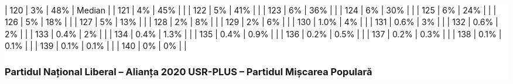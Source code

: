 | 120 | 3% | 48% | Median |
| 121 | 4% | 45% |  |
| 122 | 5% | 41% |  |
| 123 | 6% | 36% |  |
| 124 | 6% | 30% |  |
| 125 | 6% | 24% |  |
| 126 | 5% | 18% |  |
| 127 | 5% | 13% |  |
| 128 | 2% | 8% |  |
| 129 | 2% | 6% |  |
| 130 | 1.0% | 4% |  |
| 131 | 0.6% | 3% |  |
| 132 | 0.6% | 2% |  |
| 133 | 0.4% | 2% |  |
| 134 | 0.4% | 1.3% |  |
| 135 | 0.4% | 0.9% |  |
| 136 | 0.2% | 0.5% |  |
| 137 | 0.2% | 0.3% |  |
| 138 | 0.1% | 0.1% |  |
| 139 | 0.1% | 0.1% |  |
| 140 | 0% | 0% |  |

### Partidul Național Liberal – Alianța 2020 USR-PLUS – Partidul Mișcarea Populară
